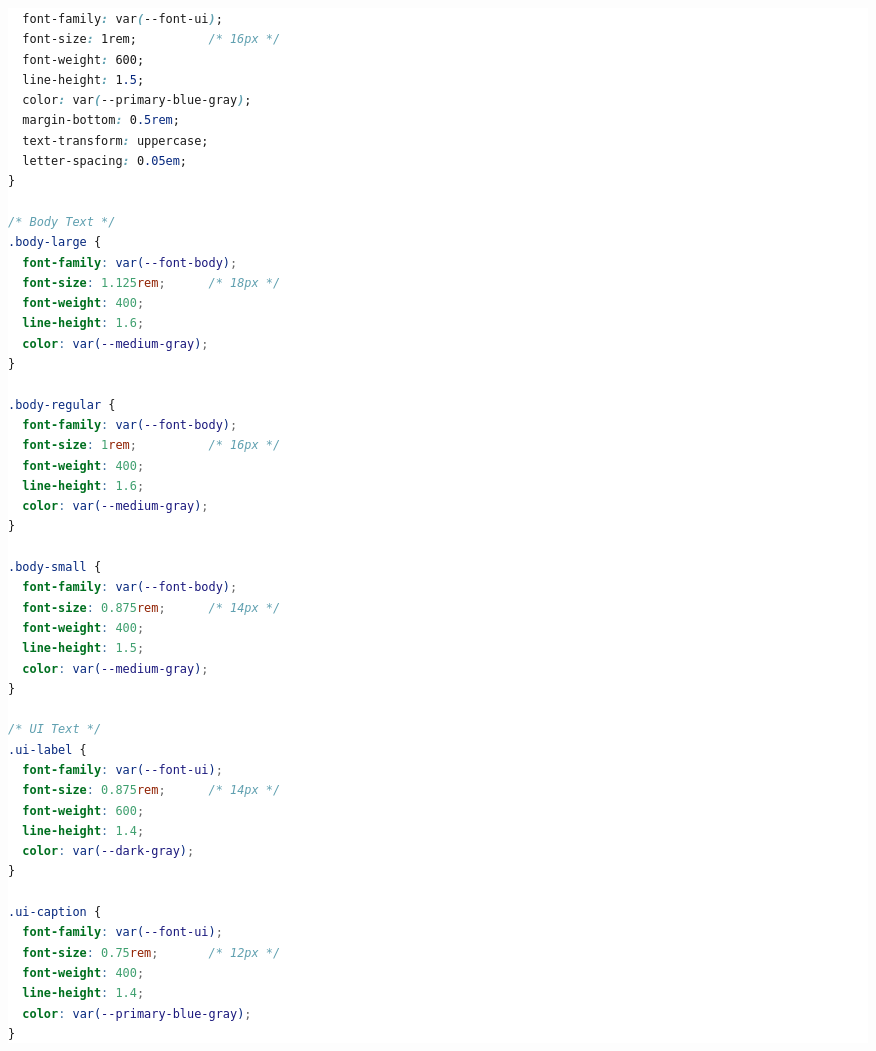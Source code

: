 ```css
  font-family: var(--font-ui);
  font-size: 1rem;          /* 16px */
  font-weight: 600;
  line-height: 1.5;
  color: var(--primary-blue-gray);
  margin-bottom: 0.5rem;
  text-transform: uppercase;
  letter-spacing: 0.05em;
}

/* Body Text */
.body-large {
  font-family: var(--font-body);
  font-size: 1.125rem;      /* 18px */
  font-weight: 400;
  line-height: 1.6;
  color: var(--medium-gray);
}

.body-regular {
  font-family: var(--font-body);
  font-size: 1rem;          /* 16px */
  font-weight: 400;
  line-height: 1.6;
  color: var(--medium-gray);
}

.body-small {
  font-family: var(--font-body);
  font-size: 0.875rem;      /* 14px */
  font-weight: 400;
  line-height: 1.5;
  color: var(--medium-gray);
}

/* UI Text */
.ui-label {
  font-family: var(--font-ui);
  font-size: 0.875rem;      /* 14px */
  font-weight: 600;
  line-height: 1.4;
  color: var(--dark-gray);
}

.ui-caption {
  font-family: var(--font-ui);
  font-size: 0.75rem;       /* 12px */
  font-weight: 400;
  line-height: 1.4;
  color: var(--primary-blue-gray);
}
```
